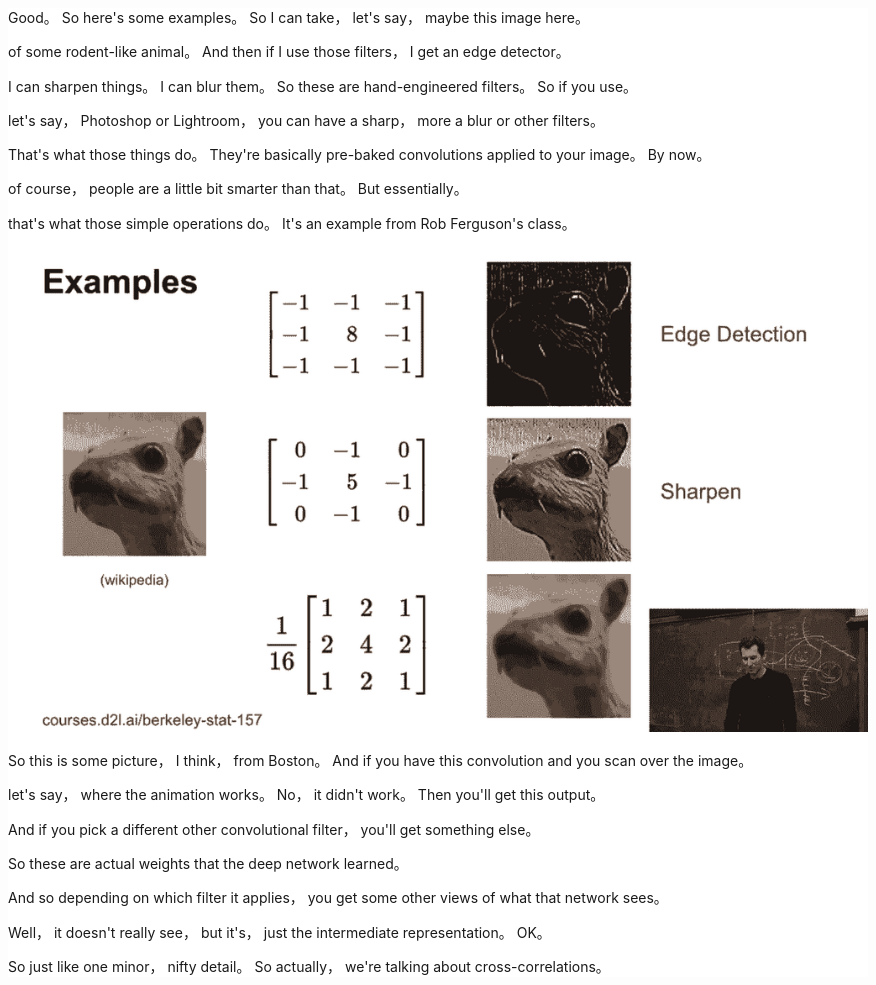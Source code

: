  Good。 So here's some examples。 So I can take， let's say， maybe this image here。

 of some rodent-like animal。 And then if I use those filters， I get an edge detector。

 I can sharpen things。 I can blur them。 So these are hand-engineered filters。 So if you use。

 let's say， Photoshop or Lightroom， you can have a sharp， more a blur or other filters。

 That's what those things do。 They're basically pre-baked convolutions applied to your image。 By now。

 of course， people are a little bit smarter than that。 But essentially。

 that's what those simple operations do。 It's an example from Rob Ferguson's class。



![](img/a9c874dda56d407de128d4b6d78363af_21.png)

 So this is some picture， I think， from Boston。 And if you have this convolution and you scan over the image。

 let's say， where the animation works。 No， it didn't work。 Then you'll get this output。

 And if you pick a different other convolutional filter， you'll get something else。

 So these are actual weights that the deep network learned。

 And so depending on which filter it applies， you get some other views of what that network sees。

 Well， it doesn't really see， but it's， just the intermediate representation。 OK。

 So just like one minor， nifty detail。 So actually， we're talking about cross-correlations。
